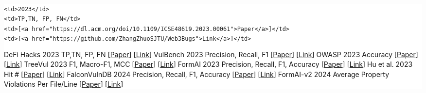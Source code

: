     <td>2023</td>
    <td>TP,TN, FP, FN</td>
    <td>[<a href="https://dl.acm.org/doi/10.1109/ICSE48619.2023.00061">Paper</a>]</td>
    <td>[<a href="https://github.com/ZhangZhuoSJTU/Web3Bugs">Link</a>]</td>
  </tr>
  <tr>
    <td>DeFi Hacks</td>
    <td>2023</td>
    <td>TP,TN, FP, FN</td>
    <td>[<a href=". https://wooded-meter-1d8.notion.site/0e85e02c5ed34df3855ea9f3ca40f53b?v=22e5e2c506ef4caeb40b4f78e23517ee">Paper</a>]</td>
    <td>[<a href="https://wooded-meter-1d8.notion.site/0e85e02c5ed34df3855ea9f3ca40f53b?v=22e5e2c506ef4caeb40b4f78e23517ee">Link</a>]</td>
  </tr>
  <tr>
    <td>VulBench</td>
    <td>2023</td>
    <td>Precision, Recall, F1</td>
    <td>[<a href="https://openreview.net/forum?id=Q3GVrWRKuB">Paper</a>]</td>
    <td>[<a href="https://github.com/Hustcw/VulBench">Link</a>]</td>
  </tr>
  <tr>
    <td>OWASP</td>
    <td>2023</td>
    <td>Accuracy</td>
    <td>[<a href="https://github.com/OWASP-Benchmark/BenchmarkJava">Paper</a>]</td>
    <td>[<a href="https://owasp.org/www-project-benchmark">Link</a>]</td>
  </tr>
  <tr>
    <td>TreeVul</td>
    <td>2023</td>
    <td>F1, Macro-F1, MCC</td>
    <td>[<a href="https://dl.acm.org/doi/10.1109/ICSE48619.2023.00088">Paper</a>]</td>
    <td>[<a href="https://figshare.com/articles/online_resource/TreeVul_-_Replication_Package/19727050">Link</a>]</td>
  </tr>
  <tr>
    <td>FormAI</td>
    <td>2023</td>
    <td>Precision, Recall, F1, Accuracy</td>
    <td>[<a href="https://dl.acm.org/doi/10.1145/3617555.3617874">Paper</a>]</td>
    <td>[<a href="https://github.com/FormAI-Dataset">Link</a>]</td>
  </tr>
  <tr>
    <td>Hu et al.</td>
    <td>2023</td>
    <td>Hit #</td>
    <td>[<a href="https://www.computer.org/csdl/proceedings-article/tps-isa/2023/238500a297/1UAj658V0c0">Paper</a>]</td>
    <td>[<a href="https://github.com/git-disl/GPTLens">Link</a>]</td>
  </tr>
  <tr>
    <td>FalconVulnDB</td>
    <td>2024</td>
    <td>Precision, Recall, F1, Accuracy</td>
    <td>[<a href="https://arxiv.org/abs/2307.06616">Paper</a>]</td>
    <td>[<a href="#">Link</a>]</td>
  </tr>
  <tr>
    <td>FormAI-v2</td>
    <td>2024</td>
    <td>Average Property Violations Per File/Line</td>
    <td>[<a href="https://arxiv.org/abs/2404.18353v1/">Paper</a>]</td>
    <td>[<a href="https://github.com/FormAI-Dataset">Link</a>]</td>